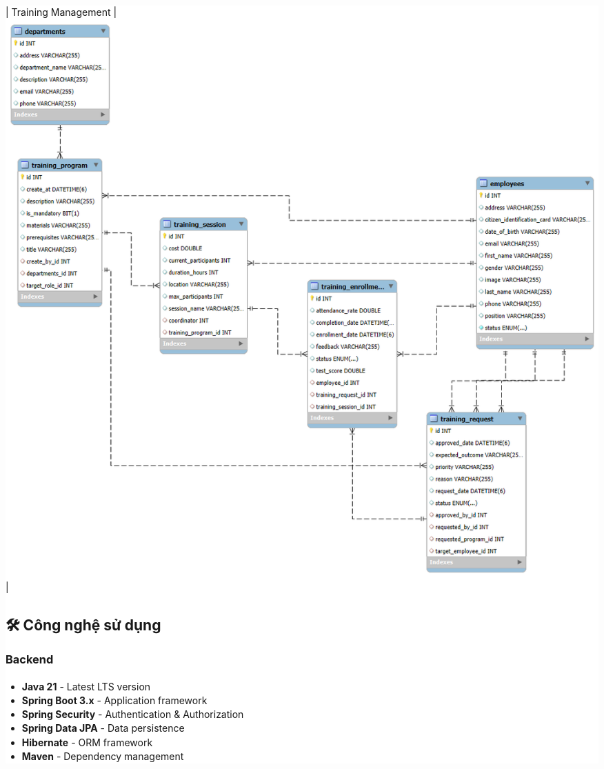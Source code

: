 | Training Management | ![Training](ScreenShot/hrm-v2-module_training_employee.png) |

## 🛠️ Công nghệ sử dụng

### Backend
- **Java 21** - Latest LTS version
- **Spring Boot 3.x** - Application framework
- **Spring Security** - Authentication & Authorization
- **Spring Data JPA** - Data persistence
- **Hibernate** - ORM framework
- **Maven** - Dependency management
